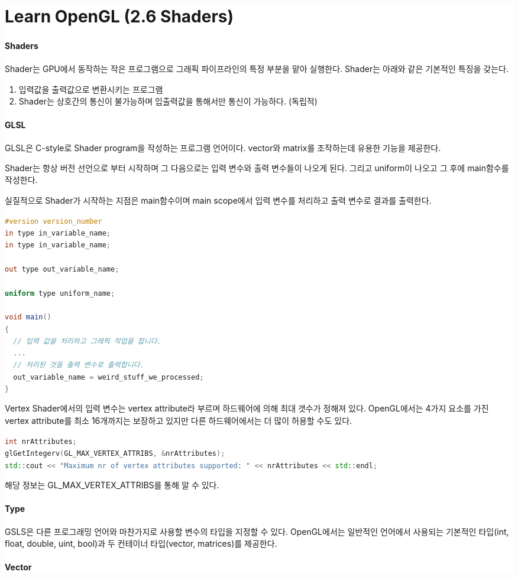 # Learn OpenGL (2.6 Shaders)

#### Shaders

Shader는 GPU에서 동작하는 작은 프로그램으로 그래픽 파이프라인의 특정 부분을 맡아 실행한다.
Shader는 아래와 같은 기본적인 특징을 갖는다.

1) 입력값을 출력값으로 변환시키는 프로그램
2) Shader는 상호간의 통신이 불가능하며 입출력값을 통해서만 통신이 가능하다. (독립적)

#### GLSL

GLSL은 C-style로 Shader program을 작성하는 프로그램 언어이다. vector와 matrix를 조작하는데 유용한 기능을 제공한다.

Shader는 항상 버전 선언으로 부터 시작하며 그 다음으로는 입력 변수와 출력 변수들이 나오게 된다.
그리고 uniform이 나오고 그 후에 main함수를 작성한다.

실질적으로 Shader가 시작하는 지점은 main함수이며 main scope에서 입력 변수를 처리하고 출력 변수로 결과를 출력한다.

``` glsl
#version version_number
in type in_variable_name;
in type in_variable_name;

out type out_variable_name;
  
uniform type uniform_name;
  
void main()
{
  // 입력 값을 처리하고 그래픽 작업을 합니다.
  ...
  // 처리된 것을 출력 변수로 출력합니다.
  out_variable_name = weird_stuff_we_processed;
}
```

Vertex Shader에서의 입력 변수는 vertex attribute라 부르며 하드웨어에 의해 최대 갯수가 정해져 있다.
OpenGL에서는 4가지 요소를 가진 vertex attribute를 최소 16개까지는 보장하고 있지만 다른 하드웨어에서는 더 많이 허용할 수도 있다.

``` c++
int nrAttributes;
glGetIntegerv(GL_MAX_VERTEX_ATTRIBS, &nrAttributes);
std::cout << "Maximum nr of vertex attributes supported: " << nrAttributes << std::endl;
```

해당 정보는 GL_MAX_VERTEX_ATTRIBS를 통해 알 수 있다.

#### Type

GSLS은 다른 프로그래밍 언어와 마찬가지로 사용할 변수의 타입을 지정할 수 있다.
OpenGL에서는 일반적인 언어에서 사용되는 기본적인 타입(int, float, double, uint, bool)과 두 컨테이너 타입(vector, matrices)를 제공한다.

#### Vector
